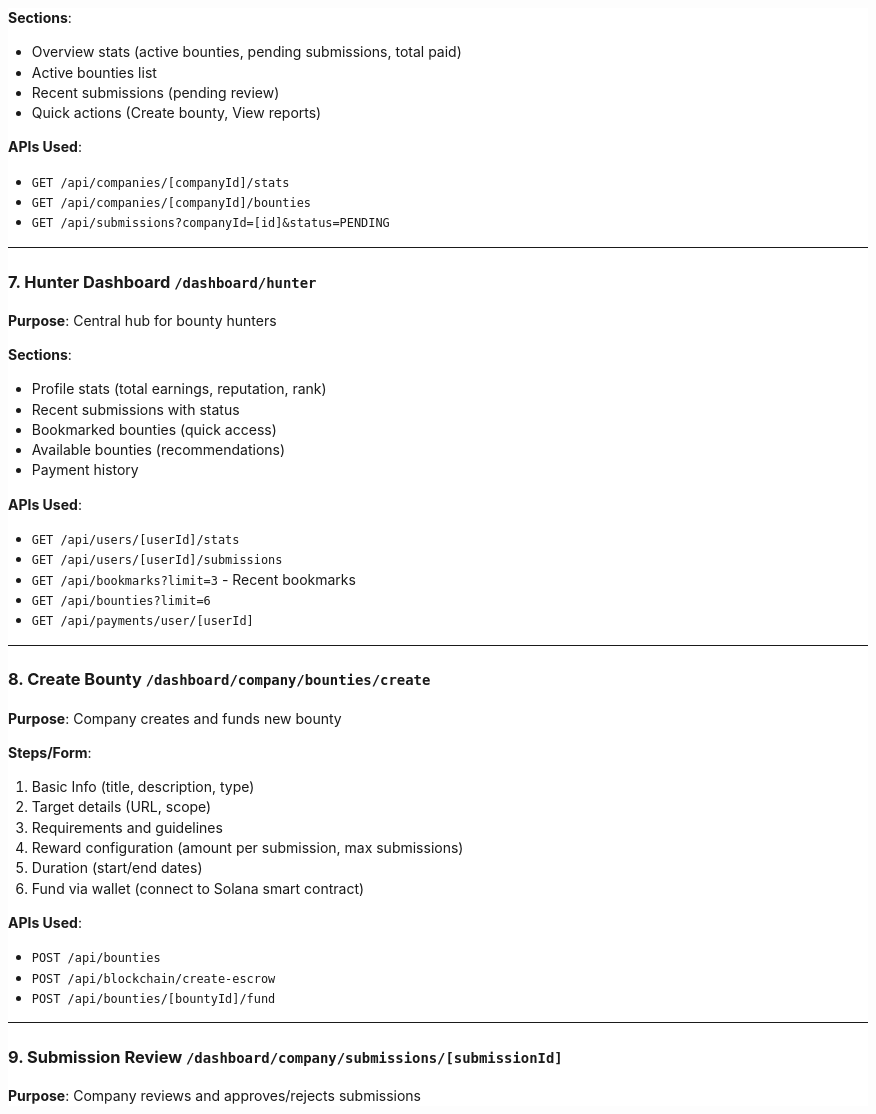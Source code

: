**Sections**:
- Overview stats (active bounties, pending submissions, total paid)
- Active bounties list
- Recent submissions (pending review)
- Quick actions (Create bounty, View reports)

**APIs Used**:
- `GET /api/companies/[companyId]/stats`
- `GET /api/companies/[companyId]/bounties`
- `GET /api/submissions?companyId=[id]&status=PENDING`

---

### 7. **Hunter Dashboard** `/dashboard/hunter`
**Purpose**: Central hub for bounty hunters

**Sections**:
- Profile stats (total earnings, reputation, rank)
- Recent submissions with status
- Bookmarked bounties (quick access)
- Available bounties (recommendations)
- Payment history

**APIs Used**:
- `GET /api/users/[userId]/stats`
- `GET /api/users/[userId]/submissions`
- `GET /api/bookmarks?limit=3` - Recent bookmarks
- `GET /api/bounties?limit=6`
- `GET /api/payments/user/[userId]`

---

### 8. **Create Bounty** `/dashboard/company/bounties/create`
**Purpose**: Company creates and funds new bounty

**Steps/Form**:
1. Basic Info (title, description, type)
2. Target details (URL, scope)
3. Requirements and guidelines
4. Reward configuration (amount per submission, max submissions)
5. Duration (start/end dates)
6. Fund via wallet (connect to Solana smart contract)

**APIs Used**:
- `POST /api/bounties`
- `POST /api/blockchain/create-escrow`
- `POST /api/bounties/[bountyId]/fund`

---

### 9. **Submission Review** `/dashboard/company/submissions/[submissionId]`
**Purpose**: Company reviews and approves/rejects submissions
